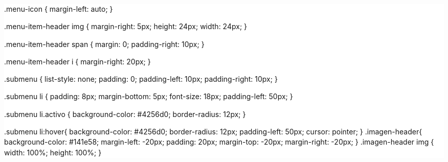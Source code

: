 .menu-icon {
  margin-left: auto;
}

.menu-item-header img {
  margin-right: 5px;
  height: 24px;
  width: 24px;
}

.menu-item-header span {
  margin: 0;
  padding-right: 10px; 
}

.menu-item-header i {
margin-right: 20px;
}

.submenu {
list-style: none;
padding: 0;
padding-left: 10px;
padding-right: 10px;
}

.submenu li {
  padding: 8px;
  margin-bottom: 5px;
  font-size: 18px;
  padding-left: 50px;
}

.submenu li.activo {
  background-color: #4256d0;
  border-radius: 12px;
}

.submenu li:hover{
  background-color: #4256d0; 
  border-radius: 12px;
  padding-left: 50px;
  cursor: pointer;
}
.imagen-header{
  background-color: #141e58; 
  margin-left: -20px;
  padding: 20px;
  margin-top: -20px;
  margin-right: -20px;
}
.imagen-header img {
width: 100%; 
height: 100%;
}
